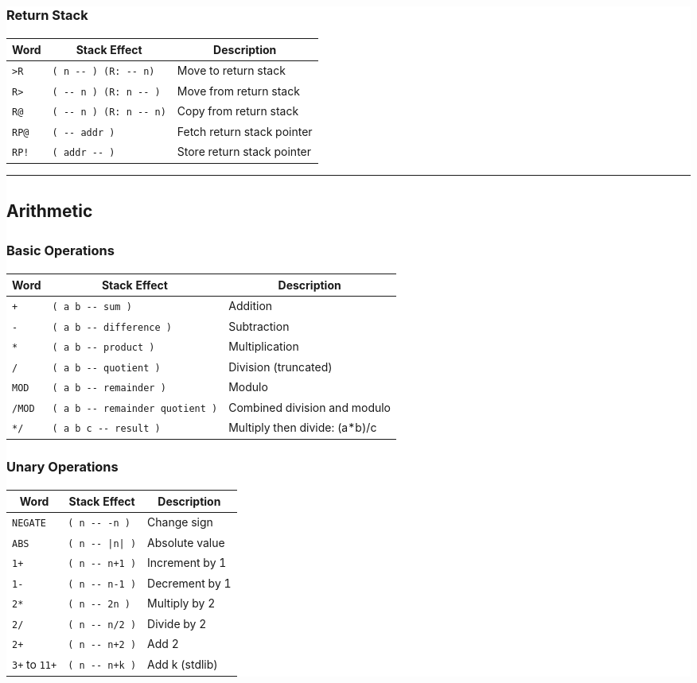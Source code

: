 ### Return Stack

| Word | Stack Effect | Description |
|------|--------------|-------------|
| `>R` | `( n -- ) (R: -- n)` | Move to return stack |
| `R>` | `( -- n ) (R: n -- )` | Move from return stack |
| `R@` | `( -- n ) (R: n -- n)` | Copy from return stack |
| `RP@` | `( -- addr )` | Fetch return stack pointer |
| `RP!` | `( addr -- )` | Store return stack pointer |

---

## Arithmetic

### Basic Operations

| Word | Stack Effect | Description |
|------|--------------|-------------|
| `+` | `( a b -- sum )` | Addition |
| `-` | `( a b -- difference )` | Subtraction |
| `*` | `( a b -- product )` | Multiplication |
| `/` | `( a b -- quotient )` | Division (truncated) |
| `MOD` | `( a b -- remainder )` | Modulo |
| `/MOD` | `( a b -- remainder quotient )` | Combined division and modulo |
| `*/` | `( a b c -- result )` | Multiply then divide: (a*b)/c |

### Unary Operations

| Word | Stack Effect | Description |
|------|--------------|-------------|
| `NEGATE` | `( n -- -n )` | Change sign |
| `ABS` | `( n -- \|n\| )` | Absolute value |
| `1+` | `( n -- n+1 )` | Increment by 1 |
| `1-` | `( n -- n-1 )` | Decrement by 1 |
| `2*` | `( n -- 2n )` | Multiply by 2 |
| `2/` | `( n -- n/2 )` | Divide by 2 |
| `2+` | `( n -- n+2 )` | Add 2 |
| `3+` to `11+` | `( n -- n+k )` | Add k (stdlib) |
